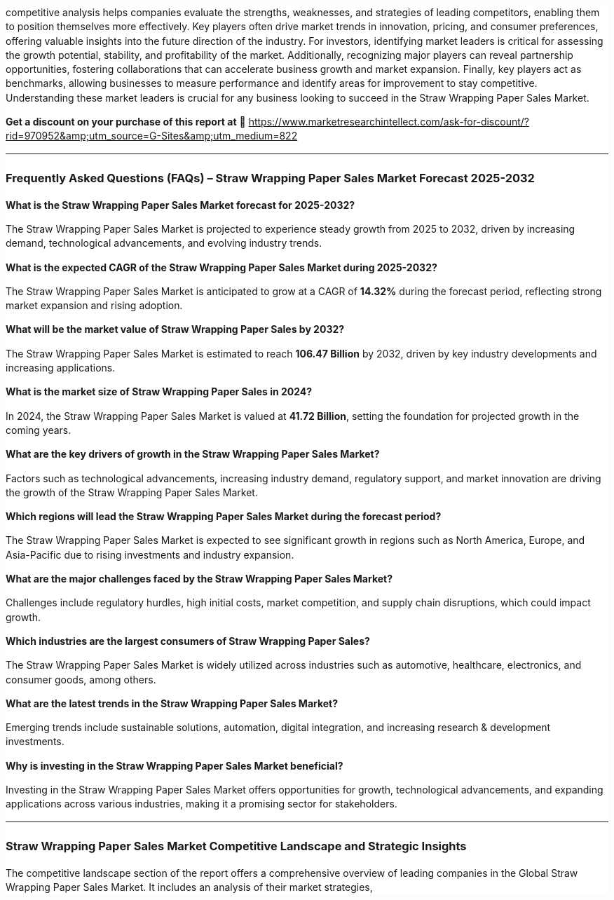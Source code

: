 </span><span class="font-[700]">competitive analysis</span><span class=""> helps companies evaluate the strengths, weaknesses, and strategies of leading competitors, enabling them to position themselves more effectively. Key players often drive </span><span class="font-[700]">market trends</span><span class=""> in innovation, pricing, and consumer preferences, offering valuable insights into the future direction of the industry. For </span><span class="font-[700]">investors</span><span class="">, identifying market leaders is critical for assessing the</span><span class="font-[700]"> growth potential</span><span class="">, stability, and</span><span class="font-[700]"> profitability</span><span class=""> of the market. Additionally, recognizing major players can reveal </span><span class="font-[700]">partnership opportunities</span><span class="">, fostering collaborations that can accelerate business growth and market expansion. Finally, key players act as benchmarks, allowing businesses to </span><span class="font-[700]">measure performance</span><span class=""> and identify areas for improvement to stay competitive. Understanding these market leaders is crucial for any business looking to succeed in the Straw Wrapping Paper Sales Market.</span></p></div><div class="article-main__content" data-test-id="publishing-text-block"><p><strong><span class="font-[700]">Get a discount on your purchase of this report at</span></strong><span class="">&nbsp;🎁&nbsp;</span><span class=""><a href="https://www.marketresearchintellect.com/ask-for-discount/?rid=970952&amp;utm_source=G-Sites&amp;utm_medium=822" target="_blank" data-tracking-control-name="article-ssr-frontend-pulse_little-text-block" data-tracking-will-navigate="" data-test-link="">https://www.marketresearchintellect.com/ask-for-discount/?rid=970952&amp;utm_source=G-Sites&amp;utm_medium=822</a></span></p></div><hr class="my-[3.2rem] mx-auto h-[1px] border-0 bg-black-a16" data-test-id="publishing-divider-block" /><div class="article-main__content" data-test-id="publishing-text-block"><div class="flex max-w-full flex-col flex-grow"><div class="min-h-[20px] text-message flex w-full flex-col items-end gap-2 whitespace-normal break-words [.text-message+&amp;]:mt-5" dir="auto" data-message-author-role="assistant" data-message-id="aeb8fe43-d78b-4aab-b619-f3fe1dddd2af"><div class="flex w-full flex-col gap-1 empty:hidden first:pt-[3px]"><div class="markdown prose w-full break-words dark:prose-invert light"><h3>Frequently Asked Questions (FAQs) &ndash; Straw Wrapping Paper Sales Market Forecast 2025-2032</h3><p><strong>What is the Straw Wrapping Paper Sales Market forecast for 2025-2032?</strong></p><p>The Straw Wrapping Paper Sales Market is projected to experience steady growth from 2025 to 2032, driven by increasing demand, technological advancements, and evolving industry trends.</p><p><strong>What is the expected CAGR of the Straw Wrapping Paper Sales Market during 2025-2032?</strong></p><p>The Straw Wrapping Paper Sales Market is anticipated to grow at a CAGR of <strong>14.32%</strong> during the forecast period, reflecting strong market expansion and rising adoption.</p><p><strong>What will be the market value of Straw Wrapping Paper Sales by 2032?</strong></p><p>The Straw Wrapping Paper Sales Market is estimated to reach <strong>106.47 Billion</strong> by 2032, driven by key industry developments and increasing applications.</p><p><strong>What is the market size of Straw Wrapping Paper Sales in 2024?</strong></p><p>In 2024, the Straw Wrapping Paper Sales Market is valued at <strong>41.72 Billion</strong>, setting the foundation for projected growth in the coming years.</p><p><strong>What are the key drivers of growth in the Straw Wrapping Paper Sales Market?</strong></p><p>Factors such as technological advancements, increasing industry demand, regulatory support, and market innovation are driving the growth of the Straw Wrapping Paper Sales Market.</p><p><strong>Which regions will lead the Straw Wrapping Paper Sales Market during the forecast period?</strong></p><p>The Straw Wrapping Paper Sales Market is expected to see significant growth in regions such as North America, Europe, and Asia-Pacific due to rising investments and industry expansion.</p><p><strong>What are the major challenges faced by the Straw Wrapping Paper Sales Market?</strong></p><p>Challenges include regulatory hurdles, high initial costs, market competition, and supply chain disruptions, which could impact growth.</p><p><strong>Which industries are the largest consumers of Straw Wrapping Paper Sales?</strong></p><p>The Straw Wrapping Paper Sales Market is widely utilized across industries such as automotive, healthcare, electronics, and consumer goods, among others.</p><p><strong>What are the latest trends in the Straw Wrapping Paper Sales Market?</strong></p><p>Emerging trends include sustainable solutions, automation, digital integration, and increasing research &amp; development investments.</p><p><strong>Why is investing in the Straw Wrapping Paper Sales Market beneficial?</strong></p><p>Investing in the Straw Wrapping Paper Sales Market offers opportunities for growth, technological advancements, and expanding applications across various industries, making it a promising sector for stakeholders.</p></div></div></div></div></div><hr class="my-[3.2rem] mx-auto h-[1px] border-0 bg-black-a16" data-test-id="publishing-divider-block" /><div class="article-main__content" data-test-id="publishing-text-block"><h3><span class="">Straw Wrapping Paper Sales Market Competitive Landscape and Strategic Insights</span></h3></div><div class="article-main__content" data-test-id="publishing-text-block"><p><span class="">The competitive landscape section of the report offers a comprehensive overview of leading companies in the Global Straw Wrapping Paper Sales Market. It includes an analysis of their market strategies,